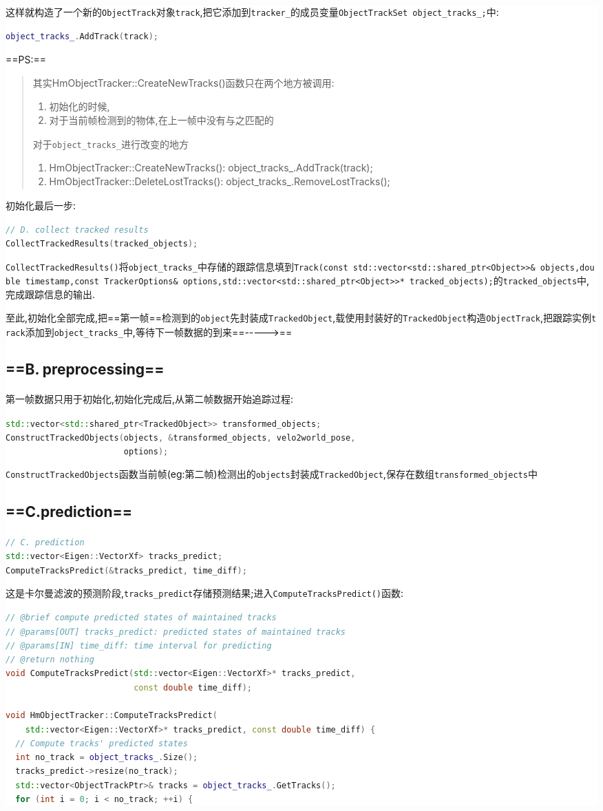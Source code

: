 这样就构造了一个新的`ObjectTrack`对象`track`,把它添加到`tracker_`的成员变量`ObjectTrackSet object_tracks_;`中:

```C++
object_tracks_.AddTrack(track);
```

==PS:==

> 其实HmObjectTracker::CreateNewTracks()函数只在两个地方被调用:
>
> 1. 初始化的时候,
> 2. 对于当前帧检测到的物体,在上一帧中没有与之匹配的
>
> 对于`object_tracks_`进行改变的地方
>
> 1. HmObjectTracker::CreateNewTracks(): 	object_tracks_.AddTrack(track);
> 2. HmObjectTracker::DeleteLostTracks():      object_tracks_.RemoveLostTracks();

初始化最后一步:

```C++
// D. collect tracked results
CollectTrackedResults(tracked_objects);
```

`CollectTrackedResults()`将`object_tracks_`中存储的跟踪信息填到`Track(const std::vector<std::shared_ptr<Object>>& objects,double timestamp,const TrackerOptions& options,std::vector<std::shared_ptr<Object>>* tracked_objects);`的`tracked_objects`中,完成跟踪信息的输出.



至此,初始化全部完成,把==第一帧==检测到的`object`先封装成`TrackedObject`,载使用封装好的`TrackedObject`构造`ObjectTrack`,把跟踪实例`track`添加到`object_tracks_`中,等待下一帧数据的到来==----->==

## ==B. preprocessing==

第一帧数据只用于初始化,初始化完成后,从第二帧数据开始追踪过程:

```C++
std::vector<std::shared_ptr<TrackedObject>> transformed_objects;
ConstructTrackedObjects(objects, &transformed_objects, velo2world_pose,
                        options);
```

`ConstructTrackedObjects`函数当前帧(eg:第二帧)检测出的`objects`封装成`TrackedObject`,保存在数组`transformed_objects`中

## ==C.prediction==

```C++
// C. prediction
std::vector<Eigen::VectorXf> tracks_predict;
ComputeTracksPredict(&tracks_predict, time_diff);
```

这是卡尔曼滤波的预测阶段,`tracks_predict`存储预测结果;进入`ComputeTracksPredict()`函数:

```C++
// @brief compute predicted states of maintained tracks
// @params[OUT] tracks_predict: predicted states of maintained tracks
// @params[IN] time_diff: time interval for predicting
// @return nothing
void ComputeTracksPredict(std::vector<Eigen::VectorXf>* tracks_predict,
                          const double time_diff);

void HmObjectTracker::ComputeTracksPredict(
    std::vector<Eigen::VectorXf>* tracks_predict, const double time_diff) {
  // Compute tracks' predicted states
  int no_track = object_tracks_.Size();
  tracks_predict->resize(no_track);
  std::vector<ObjectTrackPtr>& tracks = object_tracks_.GetTracks();
  for (int i = 0; i < no_track; ++i) {
```